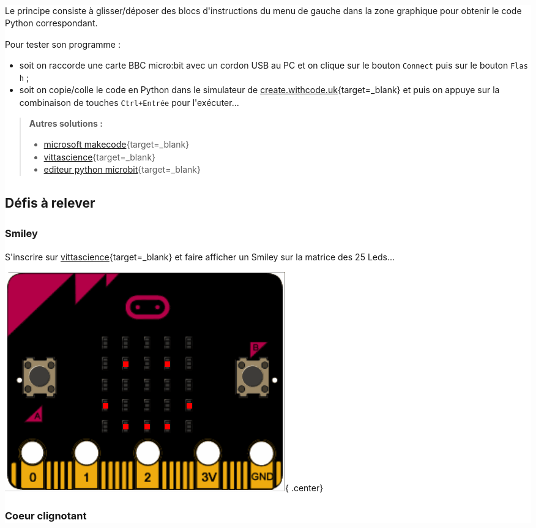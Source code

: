 Le principe consiste à glisser/déposer des blocs d'instructions du menu de gauche dans la zone graphique pour obtenir le code Python correspondant.

Pour tester son programme :

- soit on raccorde une carte BBC micro:bit avec un cordon USB au PC et on clique sur le bouton `Connect` puis sur le bouton `Flash` ;
- soit on copie/colle le code en Python dans le simulateur de [create.withcode.uk](https://create.withcode.uk/){target=_blank} et puis on appuye sur la combinaison de touches `Ctrl+Entrée` pour l'exécuter...

<figure>
<iframe width='1080' height='720' allowfullscreen frameborder='0' style='border:1px #d6d6d6 solid;' src="https://create.withcode.uk/"></iframe>
</figure>

> **Autres solutions :**
>
> - [microsoft makecode](https://makecode.microbit.org/){target=_blank}
> - [vittascience](https://fr.vittascience.com/microbit/?mode=mixed&console=bottom&toolbox=vittascience&simu=1){target=_blank}
> - [editeur python microbit](https://python.microbit.org/v/2){target=_blank}


## Défis à relever


### Smiley

S'inscrire sur [vittascience](https://fr.vittascience.com/microbit/?mode=mixed&console=bottom&toolbox=vittascience&simu=1){target=_blank} et faire afficher un Smiley sur la matrice des 25 Leds...

![](./images/bbc-Smiley.gif){ .center}

### Coeur clignotant
